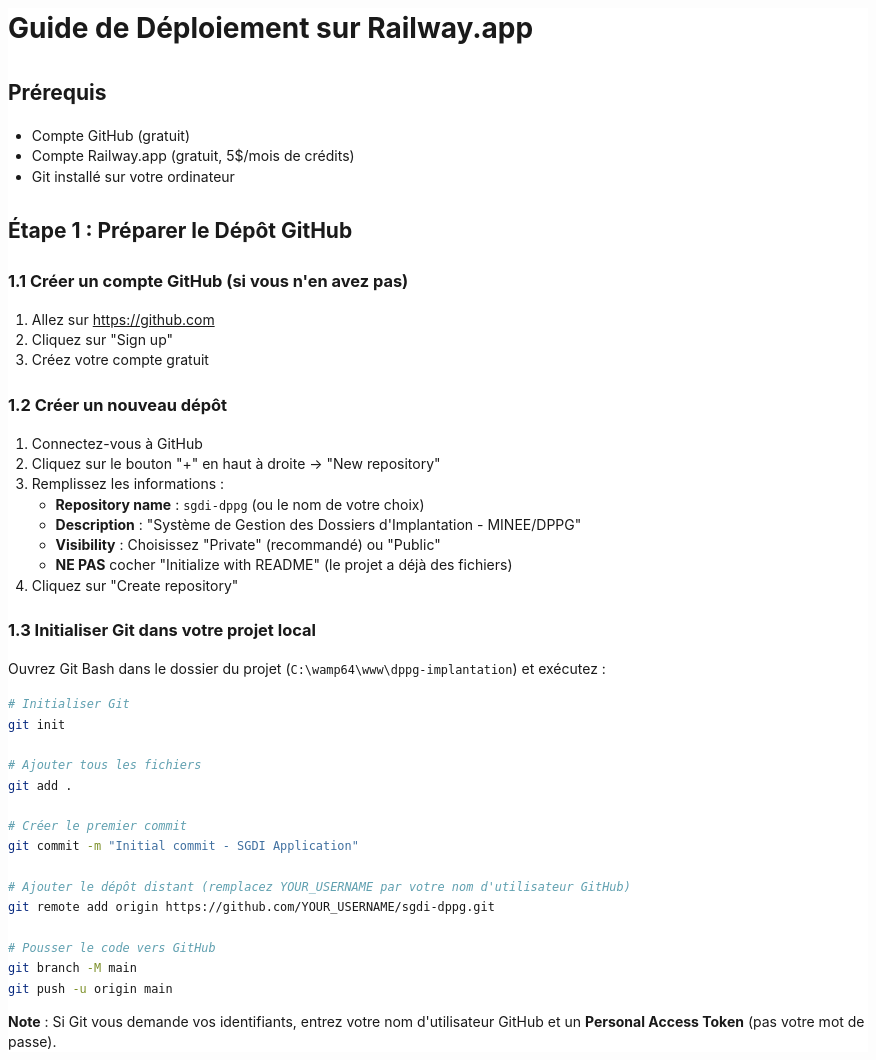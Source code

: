 # Guide de Déploiement sur Railway.app

## Prérequis

- Compte GitHub (gratuit)
- Compte Railway.app (gratuit, 5$/mois de crédits)
- Git installé sur votre ordinateur

## Étape 1 : Préparer le Dépôt GitHub

### 1.1 Créer un compte GitHub (si vous n'en avez pas)
1. Allez sur https://github.com
2. Cliquez sur "Sign up"
3. Créez votre compte gratuit

### 1.2 Créer un nouveau dépôt
1. Connectez-vous à GitHub
2. Cliquez sur le bouton "+" en haut à droite → "New repository"
3. Remplissez les informations :
   - **Repository name** : `sgdi-dppg` (ou le nom de votre choix)
   - **Description** : "Système de Gestion des Dossiers d'Implantation - MINEE/DPPG"
   - **Visibility** : Choisissez "Private" (recommandé) ou "Public"
   - **NE PAS** cocher "Initialize with README" (le projet a déjà des fichiers)
4. Cliquez sur "Create repository"

### 1.3 Initialiser Git dans votre projet local

Ouvrez Git Bash dans le dossier du projet (`C:\wamp64\www\dppg-implantation`) et exécutez :

```bash
# Initialiser Git
git init

# Ajouter tous les fichiers
git add .

# Créer le premier commit
git commit -m "Initial commit - SGDI Application"

# Ajouter le dépôt distant (remplacez YOUR_USERNAME par votre nom d'utilisateur GitHub)
git remote add origin https://github.com/YOUR_USERNAME/sgdi-dppg.git

# Pousser le code vers GitHub
git branch -M main
git push -u origin main
```

**Note** : Si Git vous demande vos identifiants, entrez votre nom d'utilisateur GitHub et un **Personal Access Token** (pas votre mot de passe).
